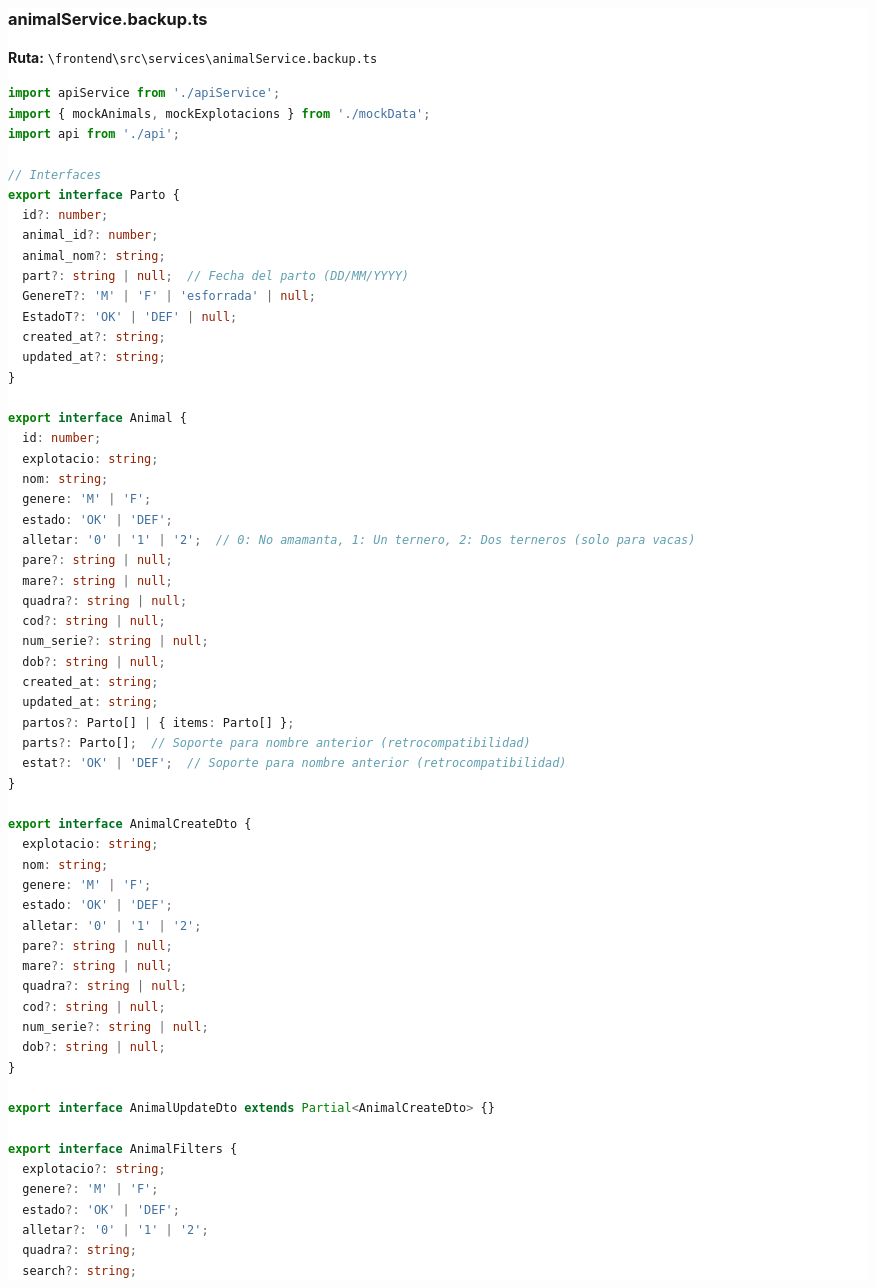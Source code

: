 ### animalService.backup.ts

**Ruta:** `\frontend\src\services\animalService.backup.ts`

```ts
import apiService from './apiService';
import { mockAnimals, mockExplotacions } from './mockData';
import api from './api';

// Interfaces
export interface Parto {
  id?: number;
  animal_id?: number;
  animal_nom?: string;
  part?: string | null;  // Fecha del parto (DD/MM/YYYY)
  GenereT?: 'M' | 'F' | 'esforrada' | null;
  EstadoT?: 'OK' | 'DEF' | null;
  created_at?: string;
  updated_at?: string;
}

export interface Animal {
  id: number;
  explotacio: string;
  nom: string;
  genere: 'M' | 'F';
  estado: 'OK' | 'DEF';
  alletar: '0' | '1' | '2';  // 0: No amamanta, 1: Un ternero, 2: Dos terneros (solo para vacas)
  pare?: string | null;
  mare?: string | null;
  quadra?: string | null;
  cod?: string | null;
  num_serie?: string | null;
  dob?: string | null;
  created_at: string;
  updated_at: string;
  partos?: Parto[] | { items: Parto[] };
  parts?: Parto[];  // Soporte para nombre anterior (retrocompatibilidad)
  estat?: 'OK' | 'DEF';  // Soporte para nombre anterior (retrocompatibilidad)
}

export interface AnimalCreateDto {
  explotacio: string;
  nom: string;
  genere: 'M' | 'F';
  estado: 'OK' | 'DEF';
  alletar: '0' | '1' | '2';
  pare?: string | null;
  mare?: string | null;
  quadra?: string | null;
  cod?: string | null;
  num_serie?: string | null;
  dob?: string | null;
}

export interface AnimalUpdateDto extends Partial<AnimalCreateDto> {}

export interface AnimalFilters {
  explotacio?: string;
  genere?: 'M' | 'F';
  estado?: 'OK' | 'DEF';
  alletar?: '0' | '1' | '2';
  quadra?: string;
  search?: string;
```